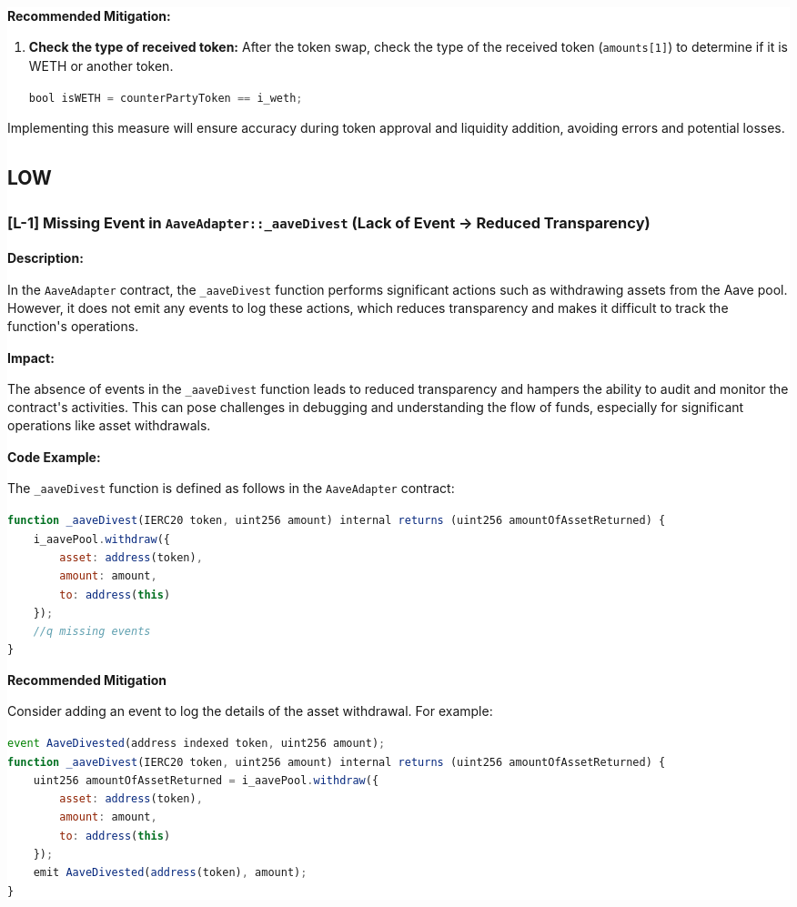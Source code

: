 **Recommended Mitigation:**

1. **Check the type of received token:** After the token swap, check the type of the received token (`amounts[1]`) to determine if it is WETH or another token.

   ```javascript
   bool isWETH = counterPartyToken == i_weth;
   ```

Implementing this measure will ensure accuracy during token approval and liquidity addition, avoiding errors and potential losses.

## LOW

### [L-1] Missing Event in `AaveAdapter::_aaveDivest` (Lack of Event -> Reduced Transparency)

**Description:**

In the `AaveAdapter` contract, the `_aaveDivest` function performs significant actions such as withdrawing assets from the Aave pool. However, it does not emit any events to log these actions, which reduces transparency and makes it difficult to track the function's operations.

**Impact:**

The absence of events in the `_aaveDivest` function leads to reduced transparency and hampers the ability to audit and monitor the contract's activities. This can pose challenges in debugging and understanding the flow of funds, especially for significant operations like asset withdrawals.

**Code Example:**

The `_aaveDivest` function is defined as follows in the `AaveAdapter` contract:

```javascript
function _aaveDivest(IERC20 token, uint256 amount) internal returns (uint256 amountOfAssetReturned) {
    i_aavePool.withdraw({
        asset: address(token),
        amount: amount,
        to: address(this)
    });
    //q missing events
}
```

**Recommended Mitigation**

Consider adding an event to log the details of the asset withdrawal. For example:

```javascript
event AaveDivested(address indexed token, uint256 amount);
function _aaveDivest(IERC20 token, uint256 amount) internal returns (uint256 amountOfAssetReturned) {
    uint256 amountOfAssetReturned = i_aavePool.withdraw({
        asset: address(token),
        amount: amount,
        to: address(this)
    });
    emit AaveDivested(address(token), amount);
}
```
